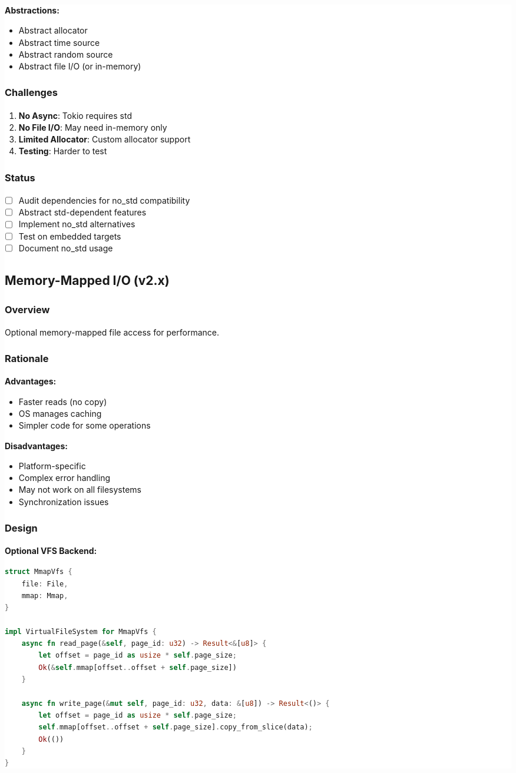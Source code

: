 **Abstractions:**

- Abstract allocator
- Abstract time source
- Abstract random source
- Abstract file I/O (or in-memory)

### Challenges

1. **No Async**: Tokio requires std
2. **No File I/O**: May need in-memory only
3. **Limited Allocator**: Custom allocator support
4. **Testing**: Harder to test

### Status

- [ ] Audit dependencies for no_std compatibility
- [ ] Abstract std-dependent features
- [ ] Implement no_std alternatives
- [ ] Test on embedded targets
- [ ] Document no_std usage

## Memory-Mapped I/O (v2.x)

### Overview

Optional memory-mapped file access for performance.

### Rationale

**Advantages:**

- Faster reads (no copy)
- OS manages caching
- Simpler code for some operations

**Disadvantages:**

- Platform-specific
- Complex error handling
- May not work on all filesystems
- Synchronization issues

### Design

**Optional VFS Backend:**

```rust
struct MmapVfs {
	file: File,
	mmap: Mmap,
}

impl VirtualFileSystem for MmapVfs {
	async fn read_page(&self, page_id: u32) -> Result<&[u8]> {
		let offset = page_id as usize * self.page_size;
		Ok(&self.mmap[offset..offset + self.page_size])
	}
	
	async fn write_page(&mut self, page_id: u32, data: &[u8]) -> Result<()> {
		let offset = page_id as usize * self.page_size;
		self.mmap[offset..offset + self.page_size].copy_from_slice(data);
		Ok(())
	}
}
```
